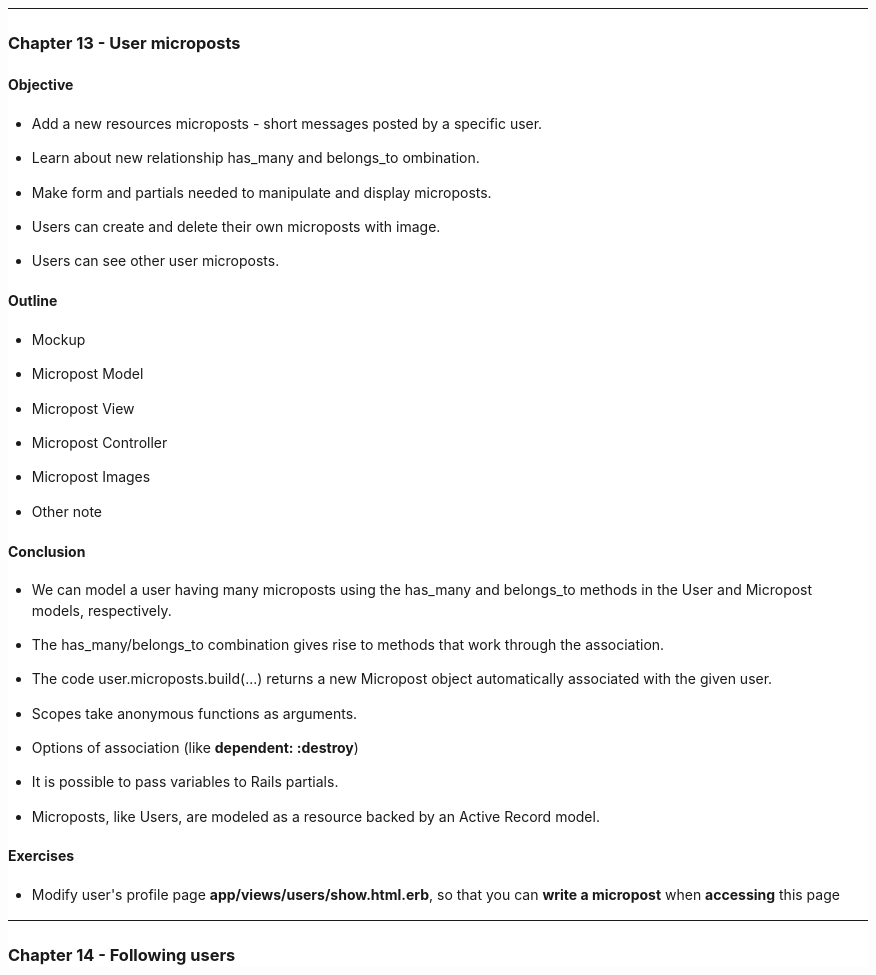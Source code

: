 ***

<a name='chapter13' />

### Chapter 13 - User microposts

#### Objective

* Add a new resources microposts - short messages posted by a specific user.

* Learn about new relationship has_many and belongs_to ombination.

* Make form and partials needed to manipulate and display microposts.

* Users can create and delete their own microposts with image.

* Users can see other user microposts.

#### Outline

* Mockup

* Micropost Model

* Micropost View

* Micropost Controller

* Micropost Images

* Other note

#### Conclusion

* We can model a user having many microposts using the has_many and belongs_to methods in the User and Micropost models, respectively.

* The has_many/belongs_to combination gives rise to methods that work through the association.

* The code user.microposts.build(...) returns a new Micropost object automatically associated with the given user.

* Scopes take anonymous functions as arguments.

* Options of association (like **dependent: :destroy**)

* It is possible to pass variables to Rails partials.

* Microposts, like Users, are modeled as a resource backed by an Active Record model.

#### Exercises

* Modify user's profile page **app/views/users/show.html.erb**, so that you can
**write a micropost** when **accessing** this page

***

<a name='chapter14' />

### Chapter 14 - Following users

